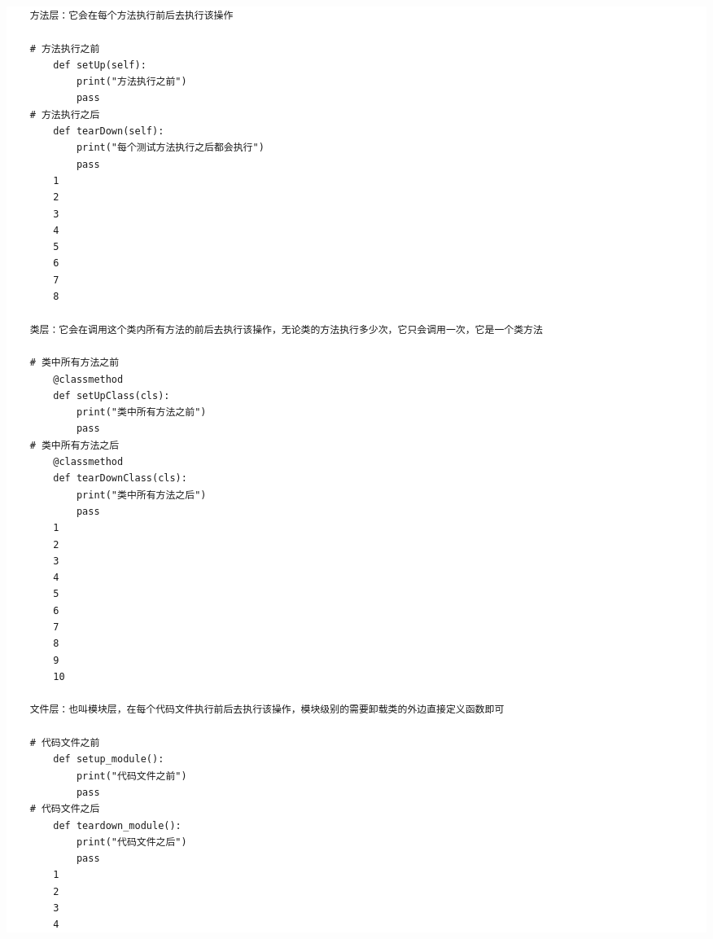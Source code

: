         方法层：它会在每个方法执行前后去执行该操作
    
        # 方法执行之前
        	def setUp(self):
                print("方法执行之前")
        		pass
        # 方法执行之后
        	def tearDown(self):
                print("每个测试方法执行之后都会执行")
        		pass
            1
            2
            3
            4
            5
            6
            7
            8
    
        类层：它会在调用这个类内所有方法的前后去执行该操作，无论类的方法执行多少次，它只会调用一次，它是一个类方法
    
        # 类中所有方法之前
            @classmethod
            def setUpClass(cls):
                print("类中所有方法之前")
            	pass
        # 类中所有方法之后
        	@classmethod
        	def tearDownClass(cls):
                print("类中所有方法之后")
        		pass
            1
            2
            3
            4
            5
            6
            7
            8
            9
            10
    
        文件层：也叫模块层，在每个代码文件执行前后去执行该操作，模块级别的需要卸载类的外边直接定义函数即可
    
        # 代码文件之前
        	def setup_module():
                print("代码文件之前")
        		pass
        # 代码文件之后
        	def teardown_module():
                print("代码文件之后")
        		pass
            1
            2
            3
            4